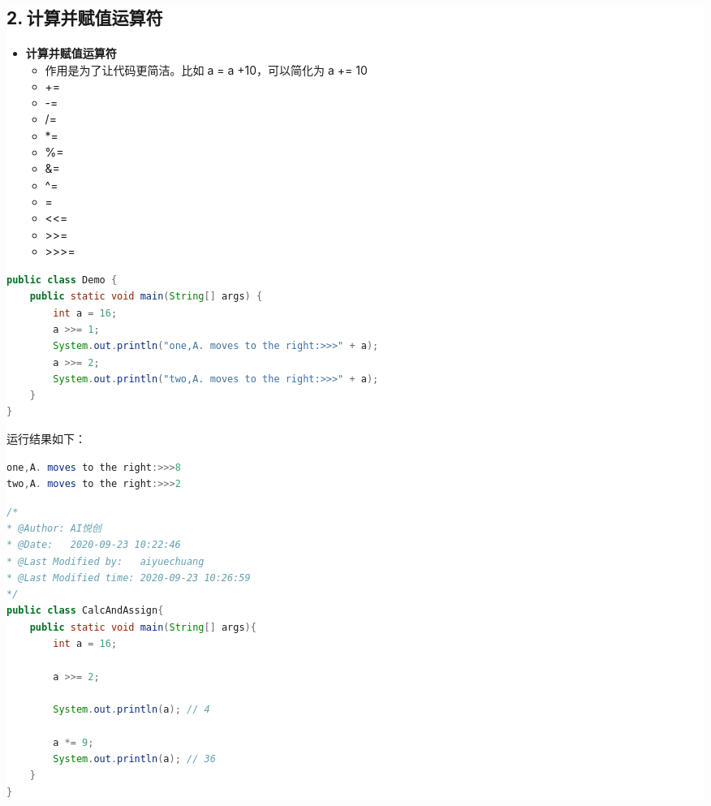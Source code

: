 ## 2\. 计算并赋值运算符

*   **计算并赋值运算符**
    *   作用是为了让代码更简洁。比如 a = a +10，可以简化为 a += 10
    *   +=
    *   \-=
    *   /=
    *   \*=
    *   %=
    *   &=
    *   ^=
    *   \=
    *   <<=
    *   \>>=
    *   \>>>=

```java
public class Demo {
    public static void main(String[] args) {
        int a = 16;
        a >>= 1;
        System.out.println("one,A. moves to the right:>>>" + a);
        a >>= 2;
        System.out.println("two,A. moves to the right:>>>" + a);
    }
}
```

运行结果如下：

```java
one,A. moves to the right:>>>8
two,A. moves to the right:>>>2
```

```java
/*
* @Author: AI悦创
* @Date:   2020-09-23 10:22:46
* @Last Modified by:   aiyuechuang
* @Last Modified time: 2020-09-23 10:26:59
*/
public class CalcAndAssign{
    public static void main(String[] args){
        int a = 16;

        a >>= 2;

        System.out.println(a); // 4

        a *= 9;
        System.out.println(a); // 36
    }
}
```
